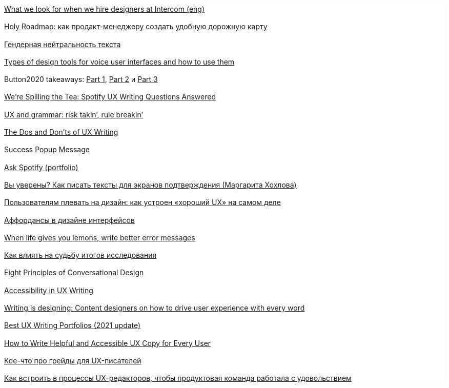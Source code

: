 [What we look for when we hire designers at Intercom (eng)](https://www.intercom.com/blog/hiring-designers-at-intercom/)

[Holy Roadmap: как продакт-менеджеру создать удобную дорожную карту](https://vc.ru/marketing/303825-holy-roadmap-kak-prodakt-menedzheru-sozdat-udobnuyu-dorozhnuyu-kartu)

[Гендерная нейтральность текста](https://medium.com/@ay4/gender-neutrality-of-russian-text-ee6a8e12898b)

[Types of design tools for voice user interfaces and how to use them](https://uxdesign.cc/types-of-design-tools-for-voice-user-interfaces-and-how-to-use-them-97172f18228e)

Button2020 takeaways: [Part 1](https://yaelbendavid.medium.com/button-conference-takeaways-5325286e68d3), [Part 2](https://yaelbendavid.medium.com/button2020-takeaways-part-2-e101380ad23) и [Part 3](https://yaelbendavid.medium.com/button2020-takeaways-part-3-eefba316ea87)

[We’re Spilling the Tea: Spotify UX Writing Questions Answered](https://medium.com/@SpotifyDesign/were-spilling-the-tea-spotify-ux-writing-questions-answered-834e92a6a25e)

[UX and grammar: risk takin’, rule breakin’](https://uxdesign.cc/ux-and-grammar-risk-takin-rule-breakin-dd4105f69eb0)

[The Dos and Don’ts of UX Writing](https://mindsea.com/ux-writing/)

[Success Popup Message](https://dribbble.com/tags/success_popup_message)

[Ask Spotify (portfolio)](https://spotify.design/article/ask-spotify-design-06)

[Вы уверены? Как писать тексты для экранов подтверждения (Маргарита Хохлова)](https://habr.com/ru/post/695704/)

[Пользователям плевать на дизайн: как устроен «хороший UX» на самом деле](https://vc.ru/design/251212-polzovatelyam-plevat-na-dizayn-kak-ustroen-horoshiy-ux-na-samom-dele)

[Аффордансы в дизайне интерфейсов](https://awdee.ru/affordances-in-ui/)

[When life gives you lemons, write better error messages](https://wix-ux.com/when-life-gives-you-lemons-write-better-error-messages-46c5223e1a2f)

[Как влиять на судьбу итогов исследования](https://medium.com/designkontur/как-влиять-на-судьбу-итогов-исследования-даже-если-ты-не-в-команде-719a9d6232a2)

[Eight Principles of Conversational Design](https://modus.medium.com/eight-principles-of-conversational-design-a57e78cfbd61)

[Accessibility in UX Writing](https://uxwritinghub.com/accessibility-in-ux-writing/)

[Writing is designing: Content designers on how to drive user experience with every word](https://blog.readymag.com/writing-is-designing/)

[Best UX Writing Portfolios (2021 update)](https://yuvalkeshtcher.medium.com/best-ux-writing-portfolios-2019-update-7e6a066631af)

[How to Write Helpful and Accessible UX Copy for Every User](https://hackernoon.com/how-to-write-helpful-and-accessible-ux-copy-for-every-user)

[Кое-что про грейды для UX-писателей](https://iramotorina.medium.com/кое-что-про-грейды-для-ux-писателей-924c51b0cb04)

[Как встроить в процессы UX-редакторов, чтобы продуктовая команда работала с удовольствием](https://habr.com/ru/company/sbermarket/blog/705938/)
